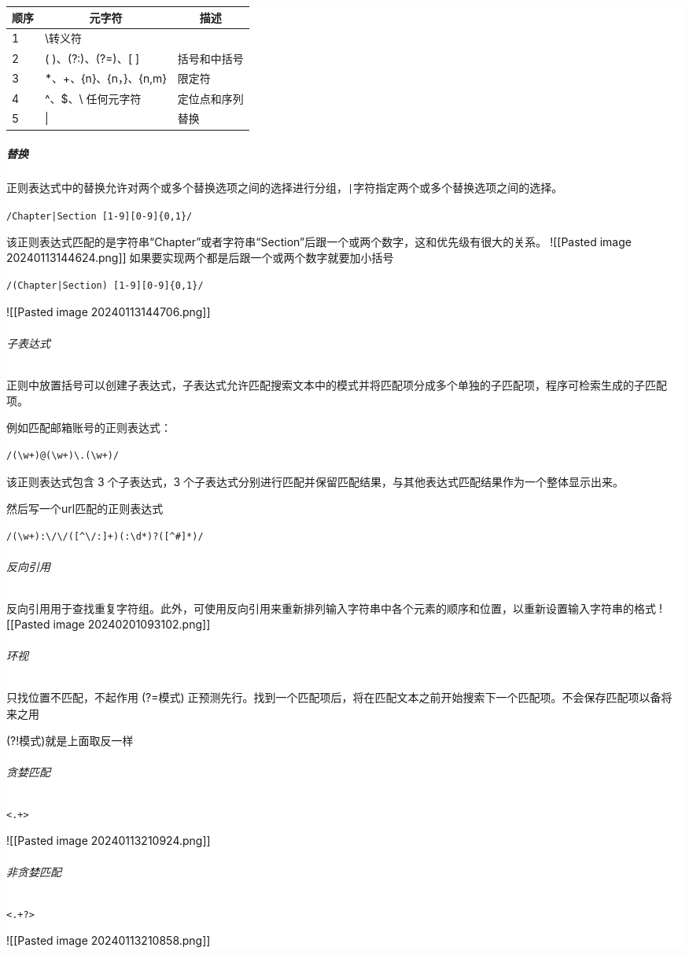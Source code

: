 | 顺序 | 元字符 | 描述 |
| ---- | ---- | ---- |
| 1 | \转义符 |  |
| 2 | ( )、(?:)、(?=)、[ ] | 括号和中括号 |
| 3 | *、+、{n}、{n，}、{n,m} | 限定符 |
| 4 | ^、$、\ 任何元字符 | 定位点和序列 |
| 5 | \| | 替换 |
##### 替换
正则表达式中的替换允许对两个或多个替换选项之间的选择进行分组，`|`字符指定两个或多个替换选项之间的选择。
```
/Chapter|Section [1-9][0-9]{0,1}/
```

该正则表达式匹配的是字符串“Chapter”或者字符串“Section”后跟一个或两个数字，这和优先级有很大的关系。
![[Pasted image 20240113144624.png]]
如果要实现两个都是后跟一个或两个数字就要加小括号
```
/(Chapter|Section) [1-9][0-9]{0,1}/
```
![[Pasted image 20240113144706.png]]
###### 子表达式
正则中放置括号可以创建子表达式，子表达式允许匹配搜索文本中的模式并将匹配项分成多个单独的子匹配项，程序可检索生成的子匹配项。

例如匹配邮箱账号的正则表达式：

```
/(\w+)@(\w+)\.(\w+)/
```

该正则表达式包含 3 个子表达式，3 个子表达式分别进行匹配并保留匹配结果，与其他表达式匹配结果作为一个整体显示出来。

然后写一个url匹配的正则表达式

```
/(\w+):\/\/([^\/:]+)(:\d*)?([^#]*)/
```

###### 反向引用
反向引用用于查找重复字符组。此外，可使用反向引用来重新排列输入字符串中各个元素的顺序和位置，以重新设置输入字符串的格式
![[Pasted image 20240201093102.png]]
###### 环视
只找位置不匹配，不起作用
(?=模式)
正预测先行。找到一个匹配项后，将在匹配文本之前开始搜索下一个匹配项。不会保存匹配项以备将来之用

(?!模式)就是上面取反一样
###### 贪婪匹配
```
<.+>
```
![[Pasted image 20240113210924.png]]
###### 非贪婪匹配
```
<.+?>
```
![[Pasted image 20240113210858.png]]
